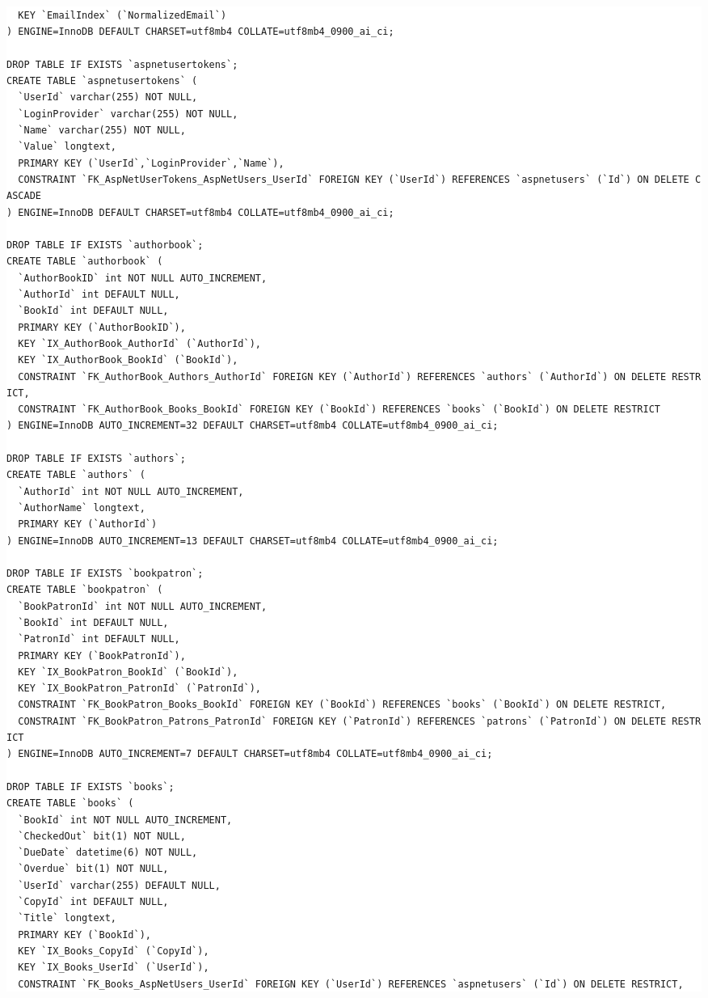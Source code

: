 ```
  KEY `EmailIndex` (`NormalizedEmail`)
) ENGINE=InnoDB DEFAULT CHARSET=utf8mb4 COLLATE=utf8mb4_0900_ai_ci;

DROP TABLE IF EXISTS `aspnetusertokens`;
CREATE TABLE `aspnetusertokens` (
  `UserId` varchar(255) NOT NULL,
  `LoginProvider` varchar(255) NOT NULL,
  `Name` varchar(255) NOT NULL,
  `Value` longtext,
  PRIMARY KEY (`UserId`,`LoginProvider`,`Name`),
  CONSTRAINT `FK_AspNetUserTokens_AspNetUsers_UserId` FOREIGN KEY (`UserId`) REFERENCES `aspnetusers` (`Id`) ON DELETE CASCADE
) ENGINE=InnoDB DEFAULT CHARSET=utf8mb4 COLLATE=utf8mb4_0900_ai_ci;

DROP TABLE IF EXISTS `authorbook`;
CREATE TABLE `authorbook` (
  `AuthorBookID` int NOT NULL AUTO_INCREMENT,
  `AuthorId` int DEFAULT NULL,
  `BookId` int DEFAULT NULL,
  PRIMARY KEY (`AuthorBookID`),
  KEY `IX_AuthorBook_AuthorId` (`AuthorId`),
  KEY `IX_AuthorBook_BookId` (`BookId`),
  CONSTRAINT `FK_AuthorBook_Authors_AuthorId` FOREIGN KEY (`AuthorId`) REFERENCES `authors` (`AuthorId`) ON DELETE RESTRICT,
  CONSTRAINT `FK_AuthorBook_Books_BookId` FOREIGN KEY (`BookId`) REFERENCES `books` (`BookId`) ON DELETE RESTRICT
) ENGINE=InnoDB AUTO_INCREMENT=32 DEFAULT CHARSET=utf8mb4 COLLATE=utf8mb4_0900_ai_ci;

DROP TABLE IF EXISTS `authors`;
CREATE TABLE `authors` (
  `AuthorId` int NOT NULL AUTO_INCREMENT,
  `AuthorName` longtext,
  PRIMARY KEY (`AuthorId`)
) ENGINE=InnoDB AUTO_INCREMENT=13 DEFAULT CHARSET=utf8mb4 COLLATE=utf8mb4_0900_ai_ci;

DROP TABLE IF EXISTS `bookpatron`;
CREATE TABLE `bookpatron` (
  `BookPatronId` int NOT NULL AUTO_INCREMENT,
  `BookId` int DEFAULT NULL,
  `PatronId` int DEFAULT NULL,
  PRIMARY KEY (`BookPatronId`),
  KEY `IX_BookPatron_BookId` (`BookId`),
  KEY `IX_BookPatron_PatronId` (`PatronId`),
  CONSTRAINT `FK_BookPatron_Books_BookId` FOREIGN KEY (`BookId`) REFERENCES `books` (`BookId`) ON DELETE RESTRICT,
  CONSTRAINT `FK_BookPatron_Patrons_PatronId` FOREIGN KEY (`PatronId`) REFERENCES `patrons` (`PatronId`) ON DELETE RESTRICT
) ENGINE=InnoDB AUTO_INCREMENT=7 DEFAULT CHARSET=utf8mb4 COLLATE=utf8mb4_0900_ai_ci;

DROP TABLE IF EXISTS `books`;
CREATE TABLE `books` (
  `BookId` int NOT NULL AUTO_INCREMENT,
  `CheckedOut` bit(1) NOT NULL,
  `DueDate` datetime(6) NOT NULL,
  `Overdue` bit(1) NOT NULL,
  `UserId` varchar(255) DEFAULT NULL,
  `CopyId` int DEFAULT NULL,
  `Title` longtext,
  PRIMARY KEY (`BookId`),
  KEY `IX_Books_CopyId` (`CopyId`),
  KEY `IX_Books_UserId` (`UserId`),
  CONSTRAINT `FK_Books_AspNetUsers_UserId` FOREIGN KEY (`UserId`) REFERENCES `aspnetusers` (`Id`) ON DELETE RESTRICT,
```